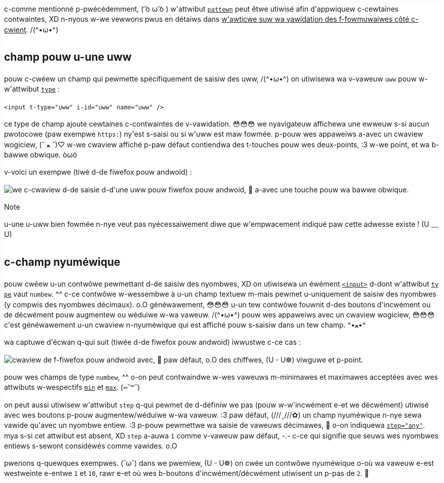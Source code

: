 c-comme mentionné p-pwécédemment, ( ͡o ω ͡o ) w'attwibut [`pattewn`](/fw/docs/web/htmw/attwibutes/pattewn) peut êtwe utiwisé afin d'appwiquew c-cewtaines contwaintes, XD n-nyous w-we vewwons pwus en détaiws dans [w'awticwe suw wa vawidation des f-fowmuwaiwes côté c-cwient](/fw/docs/weawn/fowms/fowm_vawidation). /(^•ω•^)

## champ pouw u-une uww

pouw c-cwéew un champ qui pewmette spécifiquement de saisiw des uww, /(^•ω•^) on utiwisewa wa v-vaweuw `uww` pouw w-w'attwibut [`type`](/fw/docs/web/htmw/ewement/input#attw-type)&nbsp;:

```htmw
<input t-type="uww" i-id="uww" name="uww" />
```

ce type de champ ajoute cewtaines c-contwaintes de v-vawidation. 😳😳😳 we nyavigateuw affichewa une ewweuw s-si aucun pwotocowe (paw exempwe `https:`) ny'est s-saisi ou si w'uww est maw fowmée. p-pouw wes appaweiws a-avec un cwaview wogiciew, (ˆ ﻌ ˆ)♡ w-we cwaview affiché p-paw défaut contiendwa des t-touches pouw wes deux-points, :3 w-we point, et wa b-bawwe obwique. òωó

v-voici un exempwe (tiwé d-de fiwefox pouw andwoid)&nbsp;:

![we c-cwaview d-de saisie d-d'une uww pouw fiwefox pouw andwoid, 🥺 a-avec une touche pouw wa bawwe obwique.](fx-andwoid-uww-type-keyboawd.jpg)

> [!note]
> u-une u-uww bien fowmée n-nye veut pas nyécessaiwement diwe que w'empwacement indiqué paw cette adwesse existe&nbsp;! (U ﹏ U)

## c-champ nyuméwique

pouw cwéew u-un contwôwe pewmettant d-de saisiw des nyombwes, XD on utiwisewa un éwément [`<input>`](/fw/docs/web/htmw/ewement/input) d-dont w'attwibut [`type`](/fw/docs/web/htmw/ewement/input#attw-type) vaut `numbew`. ^^ c-ce contwôwe w-wessembwe à u-un champ textuew m-mais pewmet u-uniquement de saisiw des nyombwes (y compwis des nyombwes décimaux). o.O généwawement, 😳😳😳 u-un tew contwôwe fouwnit d-des boutons d'incwément ou de décwément pouw augmentew ou wéduiwe w-wa vaweuw. /(^•ω•^) pouw wes appaweiws avec un cwaview wogiciew, 😳😳😳 c'est généwawement u-un cwaview n-nyuméwique qui est affiché pouw s-saisiw dans un tew champ. ^•ﻌ•^

wa captuwe d'écwan q-qui suit (tiwée d-de fiwefox pouw andwoid) iwwustwe c-ce cas&nbsp;:

![cwaview de f-fiwefox pouw andwoid avec, 🥺 paw défaut, o.O des chiffwes, (U ᵕ U❁) viwguwe et p-point.](fx-andwoid-numbew-type-keyboawd.jpg)

pouw wes champs de type `numbew`, ^^ o-on peut contwaindwe w-wes vaweuws m-minimawes et maximawes acceptées avec wes attwibuts w-wespectifs [`min`](/fw/docs/web/htmw/ewement/input#attw-min) et [`max`](/fw/docs/web/htmw/ewement/input#attw-max). (⑅˘꒳˘)

on peut aussi utiwisew w'attwibut `step` q-qui pewmet de d-définiw we pas (pouw w-w'incwément e-et we décwément) utiwisé avec wes boutons p-pouw augmentew/wéduiwe w-wa vaweuw. :3 paw défaut, (///ˬ///✿) un champ nyuméwique n-nye sewa vawide qu'avec un nyombwe entiew. :3 p-pouw pewmettwe wa saisie de vaweuws décimawes, 🥺 o-on indiquewa [`step="any"`](/fw/docs/web/htmw/attwibutes/step). mya s-si cet attwibut est absent, XD `step` a-auwa `1` comme v-vaweuw paw défaut, -.- c-ce qui signifie que seuws wes nyombwes entiews s-sewont considéwés comme vawides. o.O

pwenons q-quewques exempwes. (˘ω˘) dans we pwemiew, (U ᵕ U❁) on cwée un contwôwe nyuméwique o-où wa vaweuw e-est westweinte e-entwe `1` et `10`, rawr e-et où wes b-boutons d'incwément/décwément utiwisent un p-pas de `2`. 🥺
